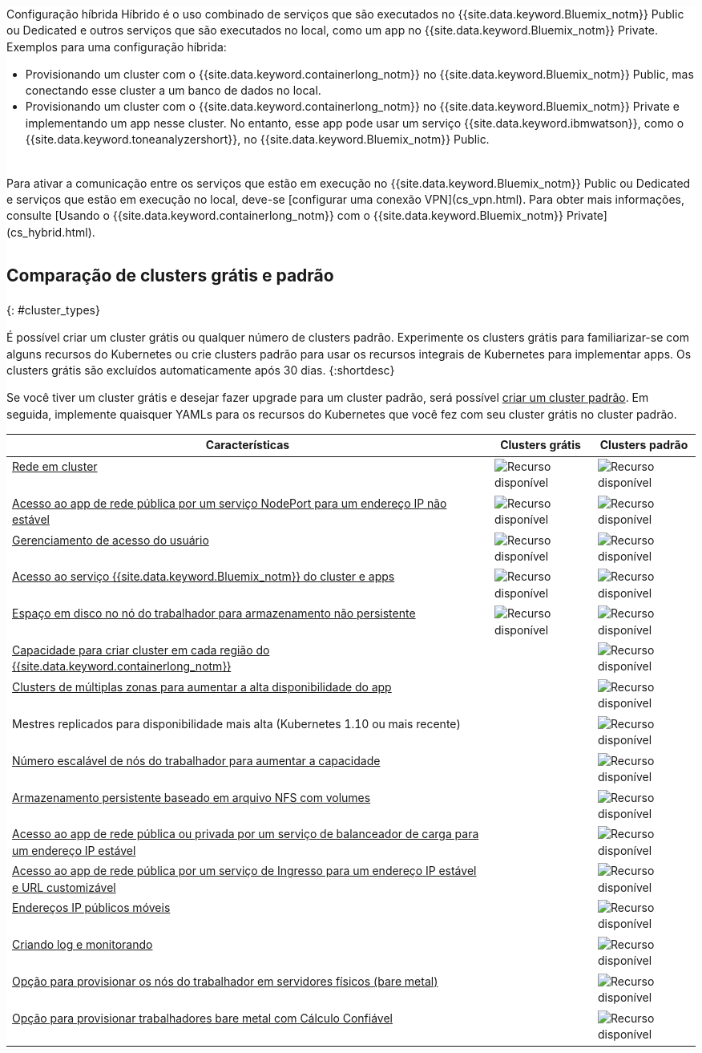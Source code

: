  <td>Configuração híbrida
 </td>
 <td>Híbrido é o uso combinado de serviços que são executados no {{site.data.keyword.Bluemix_notm}} Public ou Dedicated e outros serviços que são executados no local, como um app no {{site.data.keyword.Bluemix_notm}} Private. Exemplos para uma configuração híbrida: <ul><li>Provisionando um cluster com o {{site.data.keyword.containerlong_notm}} no {{site.data.keyword.Bluemix_notm}} Public, mas conectando esse cluster a um banco de dados no local.</li><li>Provisionando um cluster com o {{site.data.keyword.containerlong_notm}} no {{site.data.keyword.Bluemix_notm}} Private e implementando um app nesse cluster. No entanto, esse app pode usar um serviço {{site.data.keyword.ibmwatson}}, como o {{site.data.keyword.toneanalyzershort}}, no {{site.data.keyword.Bluemix_notm}} Public.</li></ul><br>Para ativar a comunicação entre os serviços que estão em execução no {{site.data.keyword.Bluemix_notm}} Public ou Dedicated e serviços que estão em execução no local, deve-se [configurar uma conexão VPN](cs_vpn.html). Para obter mais informações, consulte [Usando o {{site.data.keyword.containerlong_notm}} com o {{site.data.keyword.Bluemix_notm}} Private](cs_hybrid.html).
 </td>
 </tr>
 </tbody>
</table>

<br />


## Comparação de clusters grátis e padrão
{: #cluster_types}

É possível criar um cluster grátis ou qualquer número de clusters padrão. Experimente os clusters grátis para familiarizar-se com alguns recursos do Kubernetes ou crie clusters padrão para usar os recursos integrais de Kubernetes para implementar apps. Os clusters grátis são excluídos automaticamente após 30 dias.
{:shortdesc}

Se você tiver um cluster grátis e desejar fazer upgrade para um cluster padrão, será possível [criar um cluster padrão](cs_clusters.html#clusters_ui). Em seguida, implemente quaisquer YAMLs para os recursos do Kubernetes que você fez com seu cluster grátis no cluster padrão.

|Características|Clusters grátis|Clusters padrão|
|---------------|-------------|-----------------|
|[Rede em cluster](cs_secure.html#network)|<img src="images/confirm.svg" width="32" alt="Recurso disponível" style="width:32px;" />|<img src="images/confirm.svg" width="32" alt="Recurso disponível" style="width:32px;" />|
|[Acesso ao app de rede pública por um serviço NodePort para um endereço IP não estável](cs_nodeport.html)|<img src="images/confirm.svg" width="32" alt="Recurso disponível" style="width:32px;" />|<img src="images/confirm.svg" width="32" alt="Recurso disponível" style="width:32px;" />|
|[Gerenciamento de acesso do usuário](cs_users.html#access_policies)|<img src="images/confirm.svg" width="32" alt="Recurso disponível" style="width:32px;" />|<img src="images/confirm.svg" width="32" alt="Recurso disponível" style="width:32px;" />|
|[Acesso ao serviço {{site.data.keyword.Bluemix_notm}} do cluster e apps](cs_integrations.html#adding_cluster)|<img src="images/confirm.svg" width="32" alt="Recurso disponível" style="width:32px;" />|<img src="images/confirm.svg" width="32" alt="Recurso disponível" style="width:32px;" />|
|[Espaço em disco no nó do trabalhador para armazenamento não persistente](cs_storage_planning.html#non_persistent_overview)|<img src="images/confirm.svg" width="32" alt="Recurso disponível" style="width:32px;" />|<img src="images/confirm.svg" width="32" alt="Recurso disponível" style="width:32px;" />|
| [Capacidade para criar cluster em cada região do {{site.data.keyword.containerlong_notm}}](cs_regions.html) | | <img src="images/confirm.svg" width="32" alt="Recurso disponível" style="width:32px;" /> |
|[Clusters de múltiplas zonas para aumentar a alta disponibilidade do app](cs_clusters_planning.html#multizone) | |<img src="images/confirm.svg" width="32" alt="Recurso disponível" style="width:32px;" />|
| Mestres replicados para disponibilidade mais alta (Kubernetes 1.10 ou mais recente) | | <img src="images/confirm.svg" width="32" alt="Recurso disponível" style="width:32px;" /> |
|[Número escalável de nós do trabalhador para aumentar a capacidade](cs_app.html#app_scaling)| |<img src="images/confirm.svg" width="32" alt="Recurso disponível" style="width:32px;" />|
|[Armazenamento persistente baseado em arquivo NFS com volumes](cs_storage_file.html#file_storage)| |<img src="images/confirm.svg" width="32" alt="Recurso disponível" style="width:32px;" />|
|[Acesso ao app de rede pública ou privada por um serviço de balanceador de carga para um endereço IP estável](cs_loadbalancer.html#planning)| |<img src="images/confirm.svg" width="32" alt="Recurso disponível" style="width:32px;" />|
|[Acesso ao app de rede pública por um serviço de Ingresso para um endereço IP estável e URL customizável](cs_ingress.html#planning)| |<img src="images/confirm.svg" width="32" alt="Recurso disponível" style="width:32px;" />|
|[Endereços IP públicos móveis](cs_subnets.html#review_ip)| |<img src="images/confirm.svg" width="32" alt="Recurso disponível" style="width:32px;" />|
|[Criando log e monitorando](cs_health.html#logging)| |<img src="images/confirm.svg" width="32" alt="Recurso disponível" style="width:32px;" />|
|[Opção para provisionar os nós do trabalhador em servidores físicos (bare metal)](cs_clusters_planning.html#shared_dedicated_node) | |<img src="images/confirm.svg" width="32" alt="Recurso disponível" style="width:32px;" />|
|[Opção para provisionar trabalhadores bare metal com Cálculo Confiável](cs_clusters_planning.html#shared_dedicated_node) | |<img src="images/confirm.svg" width="32" alt="Recurso disponível" style="width:32px;" />|